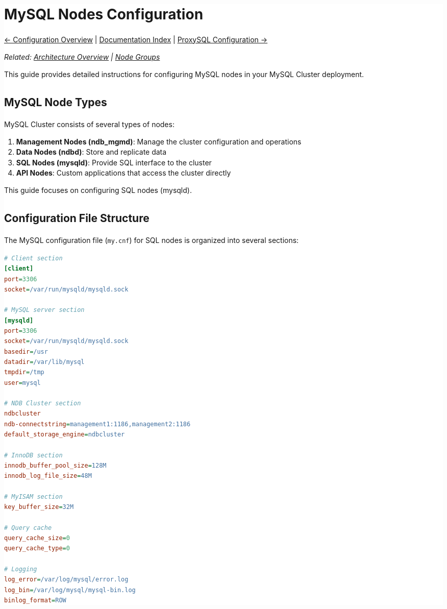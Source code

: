 # MySQL Nodes Configuration

[← Configuration Overview](overview.md) | [Documentation Index](../index.md) | [ProxySQL Configuration →](proxysql.md)

*Related: [Architecture Overview](../architecture/overview.md) | [Node Groups](../architecture/node-groups.md)*

This guide provides detailed instructions for configuring MySQL nodes in your MySQL Cluster deployment.

## MySQL Node Types

MySQL Cluster consists of several types of nodes:

1. **Management Nodes (ndb_mgmd)**: Manage the cluster configuration and operations
2. **Data Nodes (ndbd)**: Store and replicate data
3. **SQL Nodes (mysqld)**: Provide SQL interface to the cluster
4. **API Nodes**: Custom applications that access the cluster directly

This guide focuses on configuring SQL nodes (mysqld).

## Configuration File Structure

The MySQL configuration file (`my.cnf`) for SQL nodes is organized into several sections:

```ini
# Client section
[client]
port=3306
socket=/var/run/mysqld/mysqld.sock

# MySQL server section
[mysqld]
port=3306
socket=/var/run/mysqld/mysqld.sock
basedir=/usr
datadir=/var/lib/mysql
tmpdir=/tmp
user=mysql

# NDB Cluster section
ndbcluster
ndb-connectstring=management1:1186,management2:1186
default_storage_engine=ndbcluster

# InnoDB section
innodb_buffer_pool_size=128M
innodb_log_file_size=48M

# MyISAM section
key_buffer_size=32M

# Query cache
query_cache_size=0
query_cache_type=0

# Logging
log_error=/var/log/mysql/error.log
log_bin=/var/log/mysql/mysql-bin.log
binlog_format=ROW
```
